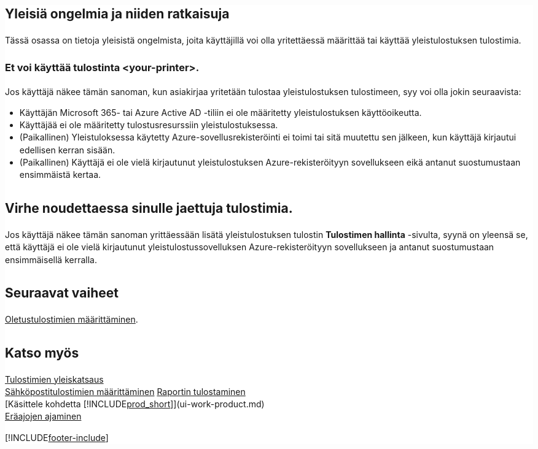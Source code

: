 ## <a name="common-problems-and-resolutions"></a><a name="common-problems-and-resolutions"></a>Yleisiä ongelmia ja niiden ratkaisuja

Tässä osassa on tietoja yleisistä ongelmista, joita käyttäjillä voi olla yritettäessä määrittää tai käyttää yleistulostuksen tulostimia.

### <a name="you-dont-have-access-to-the-printer-your-printer"></a><a name="you-dont-have-access-to-the-printer-your-printer"></a>Et voi käyttää tulostinta \<your-printer\>.

Jos käyttäjä näkee tämän sanoman, kun asiakirjaa yritetään tulostaa yleistulostuksen tulostimeen, syy voi olla jokin seuraavista:

- Käyttäjän Microsoft 365- tai Azure Active AD -tiliin ei ole määritetty yleistulostuksen käyttöoikeutta. 
- Käyttäjää ei ole määritetty tulostusresurssiin yleistulostuksessa.
- (Paikallinen) Yleistuloksessa käytetty Azure-sovellusrekisteröinti ei toimi tai sitä muutettu sen jälkeen, kun käyttäjä kirjautui edellisen kerran sisään.
- (Paikallinen) Käyttäjä ei ole vielä kirjautunut yleistulostuksen Azure-rekisteröityyn sovellukseen eikä antanut suostumustaan ensimmäistä kertaa.

## <a name="there-was-an-error-fetching-printers-shared-to-you"></a><a name="there-was-an-error-fetching-printers-shared-to-you"></a>Virhe noudettaessa sinulle jaettuja tulostimia.

Jos käyttäjä näkee tämän sanoman yrittäessään lisätä yleistulostuksen tulostin **Tulostimen hallinta** -sivulta, syynä on yleensä se, että käyttäjä ei ole vielä kirjautunut yleistulostussovelluksen Azure-rekisteröityyn sovellukseen ja antanut suostumustaan ensimmäisellä kerralla. 


## <a name="next-steps"></a><a name="next-steps"></a>Seuraavat vaiheet
[Oletustulostimien määrittäminen](ui-specify-printer-selection-reports.md).

## <a name="see-also"></a><a name="see-also"></a>Katso myös

[Tulostimien yleiskatsaus](admin-printer-setup-overview.md)  
[Sähköpostitulostimien määrittäminen](admin-printer-setup-email.md)
[Raportin tulostaminen](ui-work-report.md#PrintReport)  
[Käsittele kohdetta [!INCLUDE[prod_short](includes/prod_short.md)]](ui-work-product.md)  
[Eräajojen ajaminen](ui-how-run-batch-jobs.md)  

[!INCLUDE[footer-include](includes/footer-banner.md)]
